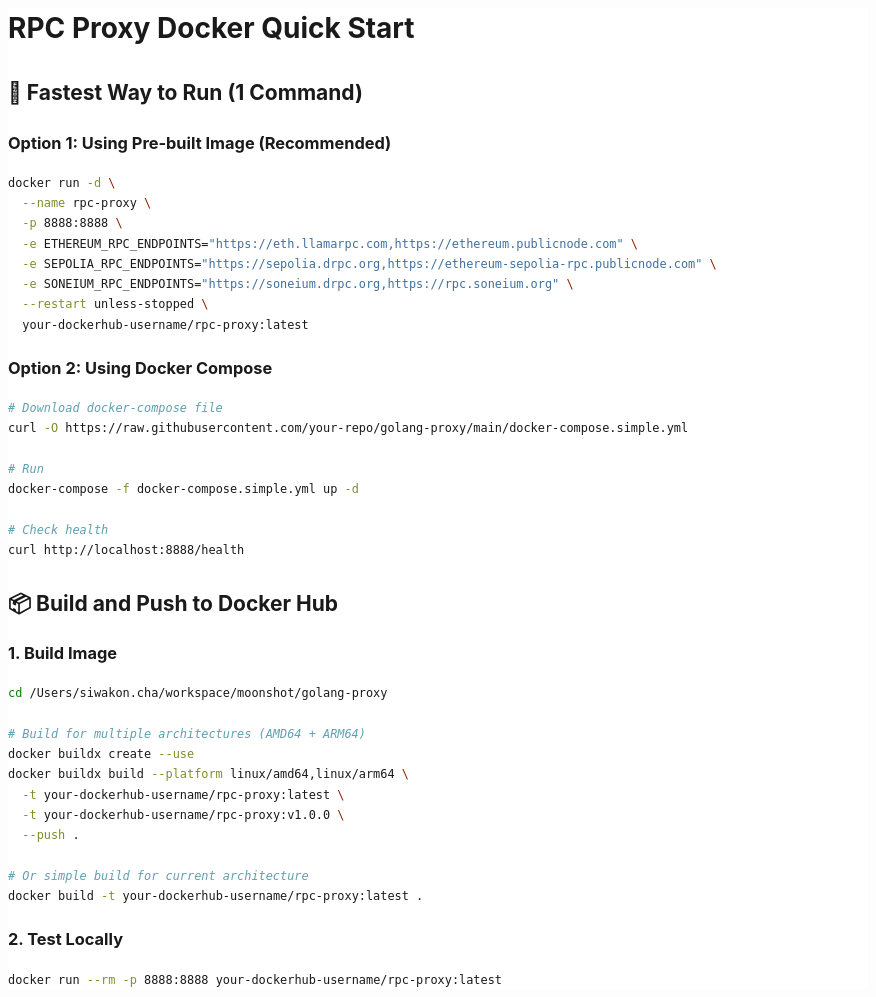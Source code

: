 # RPC Proxy Docker Quick Start

## 🚀 Fastest Way to Run (1 Command)

### Option 1: Using Pre-built Image (Recommended)
```bash
docker run -d \
  --name rpc-proxy \
  -p 8888:8888 \
  -e ETHEREUM_RPC_ENDPOINTS="https://eth.llamarpc.com,https://ethereum.publicnode.com" \
  -e SEPOLIA_RPC_ENDPOINTS="https://sepolia.drpc.org,https://ethereum-sepolia-rpc.publicnode.com" \
  -e SONEIUM_RPC_ENDPOINTS="https://soneium.drpc.org,https://rpc.soneium.org" \
  --restart unless-stopped \
  your-dockerhub-username/rpc-proxy:latest
```

### Option 2: Using Docker Compose
```bash
# Download docker-compose file
curl -O https://raw.githubusercontent.com/your-repo/golang-proxy/main/docker-compose.simple.yml

# Run
docker-compose -f docker-compose.simple.yml up -d

# Check health
curl http://localhost:8888/health
```

## 📦 Build and Push to Docker Hub

### 1. Build Image
```bash
cd /Users/siwakon.cha/workspace/moonshot/golang-proxy

# Build for multiple architectures (AMD64 + ARM64)
docker buildx create --use
docker buildx build --platform linux/amd64,linux/arm64 \
  -t your-dockerhub-username/rpc-proxy:latest \
  -t your-dockerhub-username/rpc-proxy:v1.0.0 \
  --push .

# Or simple build for current architecture
docker build -t your-dockerhub-username/rpc-proxy:latest .
```

### 2. Test Locally
```bash
docker run --rm -p 8888:8888 your-dockerhub-username/rpc-proxy:latest
```
